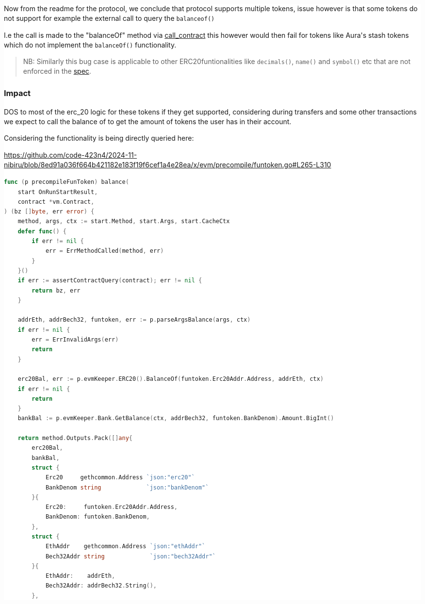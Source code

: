 Now from the readme for the protocol, we conclude that protocol supports multiple tokens, issue however is that some tokens do not support for example the external call to query the `balanceof()`

I.e the call is made to the "balanceOf" method via [call_contract](https://github.com/code-423n4/2024-11-nibiru/blob/8ed91a036f664b421182e183f19f6cef1a4e28ea/x/evm/keeper/call_contract.go#L32-L150) this however would then fail for tokens like Aura's stash tokens which do not implement the `balanceOf()` functionality.

> NB: Similarly this bug case is applicable to other ERC20funtionalities like `decimals()`, `name()` and `symbol()` etc that are not enforced in the [spec](https://eips.ethereum.org/EIPS/eip-20).

### Impact

DOS to most of the erc_20 logic for these tokens if they get supported, considering during transfers and some other transactions we expect to call the balance of to get the amount of tokens the user has in their account.

Considering the functionality is being directly queried here:

https://github.com/code-423n4/2024-11-nibiru/blob/8ed91a036f664b421182e183f19f6cef1a4e28ea/x/evm/precompile/funtoken.go#L265-L310

```go
func (p precompileFunToken) balance(
	start OnRunStartResult,
	contract *vm.Contract,
) (bz []byte, err error) {
	method, args, ctx := start.Method, start.Args, start.CacheCtx
	defer func() {
		if err != nil {
			err = ErrMethodCalled(method, err)
		}
	}()
	if err := assertContractQuery(contract); err != nil {
		return bz, err
	}

	addrEth, addrBech32, funtoken, err := p.parseArgsBalance(args, ctx)
	if err != nil {
		err = ErrInvalidArgs(err)
		return
	}

	erc20Bal, err := p.evmKeeper.ERC20().BalanceOf(funtoken.Erc20Addr.Address, addrEth, ctx)
	if err != nil {
		return
	}
	bankBal := p.evmKeeper.Bank.GetBalance(ctx, addrBech32, funtoken.BankDenom).Amount.BigInt()

	return method.Outputs.Pack([]any{
		erc20Bal,
		bankBal,
		struct {
			Erc20     gethcommon.Address `json:"erc20"`
			BankDenom string             `json:"bankDenom"`
		}{
			Erc20:     funtoken.Erc20Addr.Address,
			BankDenom: funtoken.BankDenom,
		},
		struct {
			EthAddr    gethcommon.Address `json:"ethAddr"`
			Bech32Addr string             `json:"bech32Addr"`
		}{
			EthAddr:    addrEth,
			Bech32Addr: addrBech32.String(),
		},
```